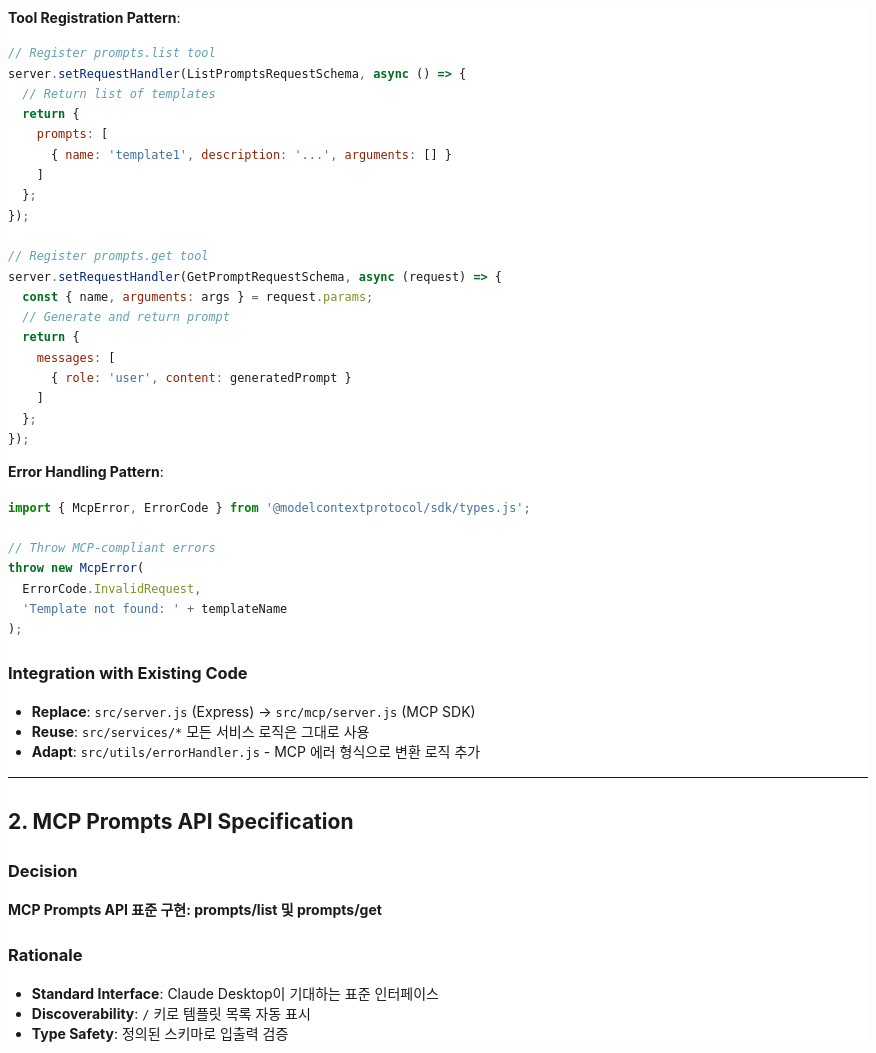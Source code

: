 **Tool Registration Pattern**:
```javascript
// Register prompts.list tool
server.setRequestHandler(ListPromptsRequestSchema, async () => {
  // Return list of templates
  return {
    prompts: [
      { name: 'template1', description: '...', arguments: [] }
    ]
  };
});

// Register prompts.get tool
server.setRequestHandler(GetPromptRequestSchema, async (request) => {
  const { name, arguments: args } = request.params;
  // Generate and return prompt
  return {
    messages: [
      { role: 'user', content: generatedPrompt }
    ]
  };
});
```

**Error Handling Pattern**:
```javascript
import { McpError, ErrorCode } from '@modelcontextprotocol/sdk/types.js';

// Throw MCP-compliant errors
throw new McpError(
  ErrorCode.InvalidRequest,
  'Template not found: ' + templateName
);
```

### Integration with Existing Code
- **Replace**: `src/server.js` (Express) → `src/mcp/server.js` (MCP SDK)
- **Reuse**: `src/services/*` 모든 서비스 로직은 그대로 사용
- **Adapt**: `src/utils/errorHandler.js` - MCP 에러 형식으로 변환 로직 추가

---

## 2. MCP Prompts API Specification

### Decision
**MCP Prompts API 표준 구현: prompts/list 및 prompts/get**

### Rationale
- **Standard Interface**: Claude Desktop이 기대하는 표준 인터페이스
- **Discoverability**: `/` 키로 템플릿 목록 자동 표시
- **Type Safety**: 정의된 스키마로 입출력 검증
